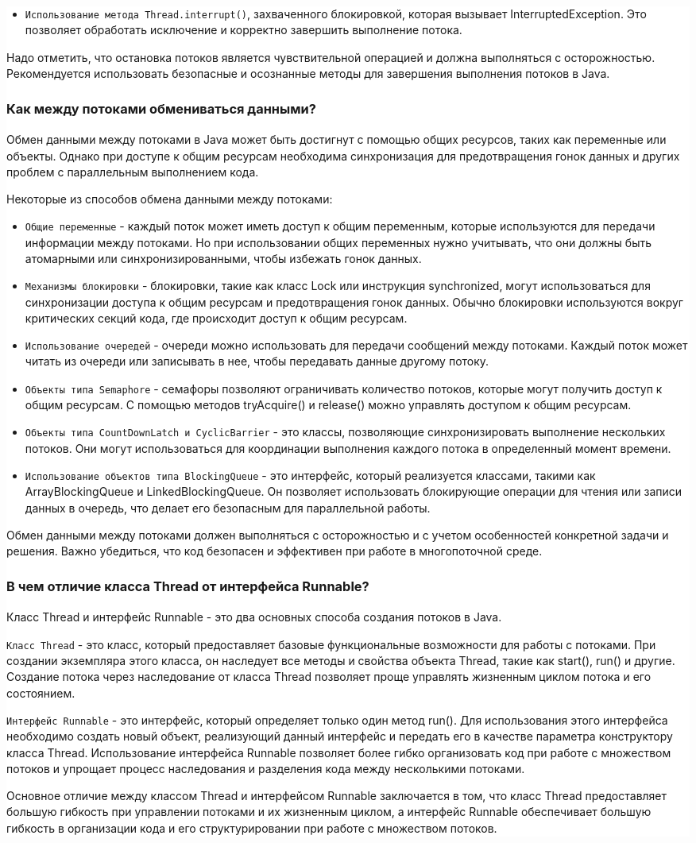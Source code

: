- `Использование метода Thread.interrupt()`, захваченного блокировкой, которая вызывает InterruptedException. Это позволяет обработать исключение и корректно завершить выполнение потока.
    

Надо отметить, что остановка потоков является чувствительной операцией и должна выполняться с осторожностью. Рекомендуется использовать безопасные и осознанные методы для завершения выполнения потоков в Java.
### Как между потоками обмениваться данными?

Обмен данными между потоками в Java может быть достигнут с помощью общих ресурсов, таких как переменные или объекты. Однако при доступе к общим ресурсам необходима синхронизация для предотвращения гонок данных и других проблем с параллельным выполнением кода.

Некоторые из способов обмена данными между потоками:

- `Общие переменные` - каждый поток может иметь доступ к общим переменным, которые используются для передачи информации между потоками. Но при использовании общих переменных нужно учитывать, что они должны быть атомарными или синхронизированными, чтобы избежать гонок данных.
    
- `Механизмы блокировки` - блокировки, такие как класс Lock или инструкция synchronized, могут использоваться для синхронизации доступа к общим ресурсам и предотвращения гонок данных. Обычно блокировки используются вокруг критических секций кода, где происходит доступ к общим ресурсам.
    
- `Использование очередей` - очереди можно использовать для передачи сообщений между потоками. Каждый поток может читать из очереди или записывать в нее, чтобы передавать данные другому потоку.
    
- `Объекты типа Semaphore` - семафоры позволяют ограничивать количество потоков, которые могут получить доступ к общим ресурсам. С помощью методов tryAcquire() и release() можно управлять доступом к общим ресурсам.
    
- `Объекты типа CountDownLatch и CyclicBarrier` - это классы, позволяющие синхронизировать выполнение нескольких потоков. Они могут использоваться для координации выполнения каждого потока в определенный момент времени.
    
- `Использование объектов типа BlockingQueue` - это интерфейс, который реализуется классами, такими как ArrayBlockingQueue и LinkedBlockingQueue. Он позволяет использовать блокирующие операции для чтения или записи данных в очередь, что делает его безопасным для параллельной работы.
    

Обмен данными между потоками должен выполняться с осторожностью и с учетом особенностей конкретной задачи и решения. Важно убедиться, что код безопасен и эффективен при работе в многопоточной среде.
### В чем отличие класса Thread от интерфейса Runnable?

Класс Thread и интерфейс Runnable - это два основных способа создания потоков в Java.

`Класс Thread` - это класс, который предоставляет базовые функциональные возможности для работы с потоками. При создании экземпляра этого класса, он наследует все методы и свойства объекта Thread, такие как start(), run() и другие. Создание потока через наследование от класса Thread позволяет проще управлять жизненным циклом потока и его состоянием.

`Интерфейс Runnable` - это интерфейс, который определяет только один метод run(). Для использования этого интерфейса необходимо создать новый объект, реализующий данный интерфейс и передать его в качестве параметра конструктору класса Thread. Использование интерфейса Runnable позволяет более гибко организовать код при работе с множеством потоков и упрощает процесс наследования и разделения кода между несколькими потоками.

Основное отличие между классом Thread и интерфейсом Runnable заключается в том, что класс Thread предоставляет большую гибкость при управлении потоками и их жизненным циклом, а интерфейс Runnable обеспечивает большую гибкость в организации кода и его структурировании при работе с множеством потоков.
